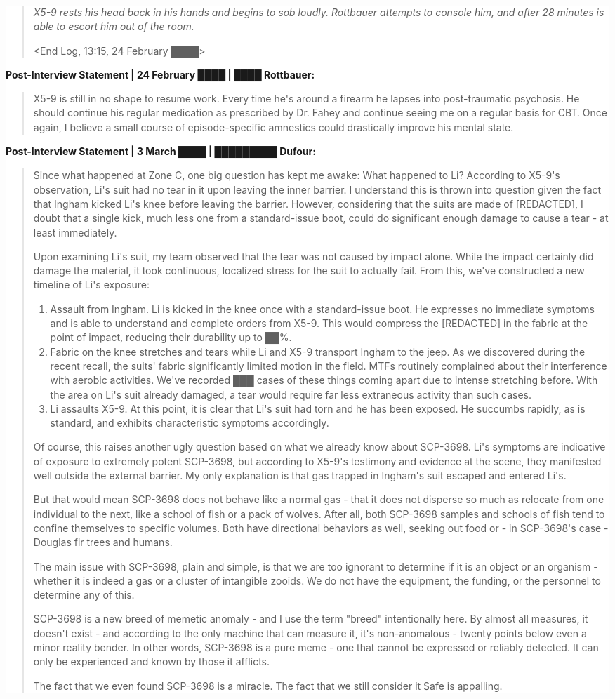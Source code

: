 > 
> _X5-9 rests his head back in his hands and begins to sob loudly. Rottbauer attempts to console him, and after 28 minutes is able to escort him out of the room._
> 
> <End Log, 13:15, 24 February ████>

**Post-Interview Statement | 24 February ████ | ████ Rottbauer:**

> X5-9 is still in no shape to resume work. Every time he's around a firearm he lapses into post-traumatic psychosis. He should continue his regular medication as prescribed by Dr. Fahey and continue seeing me on a regular basis for CBT. Once again, I believe a small course of episode-specific amnestics could drastically improve his mental state.

**Post-Interview Statement | 3 March ████ | █████████ Dufour:**

> Since what happened at Zone C, one big question has kept me awake: What happened to Li? According to X5-9's observation, Li's suit had no tear in it upon leaving the inner barrier. I understand this is thrown into question given the fact that Ingham kicked Li's knee before leaving the barrier. However, considering that the suits are made of \[REDACTED\], I doubt that a single kick, much less one from a standard-issue boot, could do significant enough damage to cause a tear - at least immediately.
> 
> Upon examining Li's suit, my team observed that the tear was not caused by impact alone. While the impact certainly did damage the material, it took continuous, localized stress for the suit to actually fail. From this, we've constructed a new timeline of Li's exposure:
> 
> 1.  Assault from Ingham. Li is kicked in the knee once with a standard-issue boot. He expresses no immediate symptoms and is able to understand and complete orders from X5-9. This would compress the \[REDACTED\] in the fabric at the point of impact, reducing their durability up to ██%.
> 2.  Fabric on the knee stretches and tears while Li and X5-9 transport Ingham to the jeep. As we discovered during the recent recall, the suits' fabric significantly limited motion in the field. MTFs routinely complained about their interference with aerobic activities. We've recorded ███ cases of these things coming apart due to intense stretching before. With the area on Li's suit already damaged, a tear would require far less extraneous activity than such cases.
> 3.  Li assaults X5-9. At this point, it is clear that Li's suit had torn and he has been exposed. He succumbs rapidly, as is standard, and exhibits characteristic symptoms accordingly.
> 
> Of course, this raises another ugly question based on what we already know about SCP-3698. Li's symptoms are indicative of exposure to extremely potent SCP-3698, but according to X5-9's testimony and evidence at the scene, they manifested well outside the external barrier. My only explanation is that gas trapped in Ingham's suit escaped and entered Li's.
> 
> But that would mean SCP-3698 does not behave like a normal gas - that it does not disperse so much as relocate from one individual to the next, like a school of fish or a pack of wolves. After all, both SCP-3698 samples and schools of fish tend to confine themselves to specific volumes. Both have directional behaviors as well, seeking out food or - in SCP-3698's case - Douglas fir trees and humans.
> 
> The main issue with SCP-3698, plain and simple, is that we are too ignorant to determine if it is an object or an organism - whether it is indeed a gas or a cluster of intangible zooids. We do not have the equipment, the funding, or the personnel to determine any of this.
> 
> SCP-3698 is a new breed of memetic anomaly - and I use the term "breed" intentionally here. By almost all measures, it doesn't exist - and according to the only machine that can measure it, it's non-anomalous - twenty points below even a minor reality bender. In other words, SCP-3698 is a pure meme - one that cannot be expressed or reliably detected. It can only be experienced and known by those it afflicts.
> 
> The fact that we even found SCP-3698 is a miracle. The fact that we still consider it Safe is appalling.
